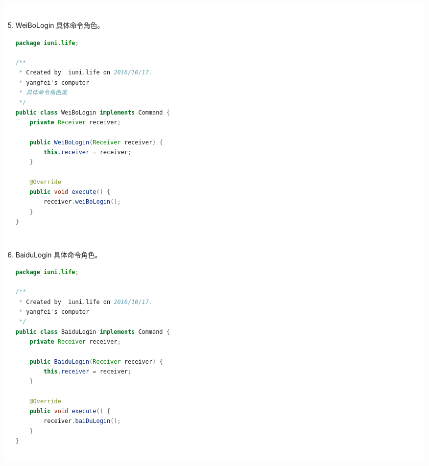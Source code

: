    ​

5. WeiBoLogin 具体命令角色。

   ```java
   package iuni.life;

   /**
    * Created by  iuni.life on 2016/10/17.
    * yangfei's computer
    * 具体命令角色类
    */
   public class WeiBoLogin implements Command {
       private Receiver receiver;

       public WeiBoLogin(Receiver receiver) {
           this.receiver = receiver;
       }

       @Override
       public void execute() {
           receiver.weiBoLogin();
       }
   }

   ```

   ​

6. BaiduLogin 具体命令角色。

   ```java
   package iuni.life;

   /**
    * Created by  iuni.life on 2016/10/17.
    * yangfei's computer
    */
   public class BaiduLogin implements Command {
       private Receiver receiver;

       public BaiduLogin(Receiver receiver) {
           this.receiver = receiver;
       }

       @Override
       public void execute() {
           receiver.baiDuLogin();
       }
   }

   ```

   ​
